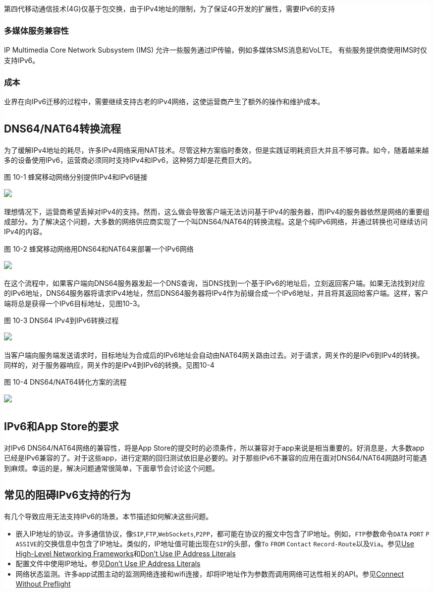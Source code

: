 第四代移动通信技术(4G)仅基于包交换，由于IPv4地址的限制，为了保证4G开发的扩展性，需要IPv6的支持

### 多媒体服务兼容性

IP Multimedia Core Network Subsystem (IMS) 允许一些服务通过IP传输，例如多媒体SMS消息和VoLTE。 有些服务提供商使用IMS时仅支持IPv6。

### 成本

业界在向IPv6迁移的过程中，需要继续支持古老的IPv4网络，这使运营商产生了额外的操作和维护成本。


## DNS64/NAT64转换流程

为了缓解IPv4地址的耗尽，许多IPv4网络采用NAT技术。尽管这种方案临时奏效，但是实践证明耗资巨大并且不够可靠。如今，随着越来越多的设备使用IPv6，运营商必须同时支持IPv4和IPv6，这种努力却是花费巨大的。

图 10-1 蜂窝移动网络分别提供IPv4和IPv6链接

![](https://developer.apple.com/library/mac/documentation/NetworkingInternetWeb/Conceptual/NetworkingOverview/art/ipv4Andipv6Network_2x.png)

理想情况下，运营商希望丢掉对IPv4的支持。然而，这么做会导致客户端无法访问基于IPv4的服务器，而IPv4的服务器依然是网络的重要组成部分。为了解决这个问题，大多数的网络供应商实现了一个叫DNS64/NAT64的转换流程。这是个纯IPv6网络，并通过转换也可继续访问IPv4的内容。

图 10-2 蜂窝移动网络用DNS64和NAT64来部署一个IPv6网络

![](https://developer.apple.com/library/mac/documentation/NetworkingInternetWeb/Conceptual/NetworkingOverview/art/ipv4Andipv6NetworkWithDNS64NAT64_2x.png)

在这个流程中，如果客户端向DNS64服务器发起一个DNS查询，当DNS找到一个基于IPv6的地址后，立刻返回客户端。如果无法找到对应的IPv6地址，DNS64服务器将请求IPv4地址，然后DNS64服务器将IPv4作为前缀合成一个IPv6地址，并且将其返回给客户端。这样，客户端将总是获得一个IPv6目标地址，见图10-3。

图 10-3 DNS64 IPv4到IPv6转换过程

![](https://developer.apple.com/library/mac/documentation/NetworkingInternetWeb/Conceptual/NetworkingOverview/art/NAT64-DNS64-ResolutionOfIPv4_2x.png)

当客户端向服务端发送请求时，目标地址为合成后的IPv6地址会自动由NAT64网关路由过去。对于请求，网关作的是IPv6到IPv4的转换。同样的，对于服务器响应，网关作的是IPv4到IPv6的转换。见图10-4

图 10-4 DNS64/NAT64转化方案的流程

![](https://developer.apple.com/library/mac/documentation/NetworkingInternetWeb/Conceptual/NetworkingOverview/art/NAT64-DNS64-Workflow_2x.png)


## IPv6和App Store的要求

对IPv6 DNS64/NAT64网络的兼容性，将是App Store的提交时的必须条件，所以兼容对于app来说是相当重要的。好消息是，大多数app已经是IPv6兼容的了。对于这些app，进行定期的回归测试依旧是必要的。对于那些IPv6不兼容的应用在面对DNS64/NAT64网路时可能遇到麻烦。幸运的是，解决问题通常很简单，下面章节会讨论这个问题。

## 常见的阻碍IPv6支持的行为

有几个导致应用无法支持IPv6的场景。本节描述如何解决这些问题。

- 嵌入IP地址的协议。许多通信协议，像`SIP`,`FTP`,`WebSockets`,`P2PP`，都可能在协议的报文中包含了IP地址。例如，`FTP`参数命令`DATA` `PORT` `PASSIVE`的交换信息中包含了IP地址。类似的，IP地址值可能出现在`SIP`的头部，像`To` `FROM` `Contact` `Record-Route`以及`Via`。参见[Use High-Level Networking Frameworks](https://developer.apple.com/library/mac/documentation/NetworkingInternetWeb/Conceptual/NetworkingOverview/UnderstandingandPreparingfortheIPv6Transition/UnderstandingandPreparingfortheIPv6Transition.html#//apple_ref/doc/uid/TP40010220-CH213-SW13)和[Don’t Use IP Address Literals](https://developer.apple.com/library/mac/documentation/NetworkingInternetWeb/Conceptual/NetworkingOverview/UnderstandingandPreparingfortheIPv6Transition/UnderstandingandPreparingfortheIPv6Transition.html#//apple_ref/doc/uid/TP40010220-CH213-SW23)
- 配置文件中使用IP地址。参见[Don’t Use IP Address Literals](https://developer.apple.com/library/mac/documentation/NetworkingInternetWeb/Conceptual/NetworkingOverview/UnderstandingandPreparingfortheIPv6Transition/UnderstandingandPreparingfortheIPv6Transition.html#//apple_ref/doc/uid/TP40010220-CH213-SW23)
- 网络状态监测。许多app试图主动的监测网络连接和wifi连接，却将IP地址作为参数而调用网络可达性相关的API。参见[Connect Without Preflight](https://developer.apple.com/library/mac/documentation/NetworkingInternetWeb/Conceptual/NetworkingOverview/UnderstandingandPreparingfortheIPv6Transition/UnderstandingandPreparingfortheIPv6Transition.html#//apple_ref/doc/uid/TP40010220-CH213-SW25)